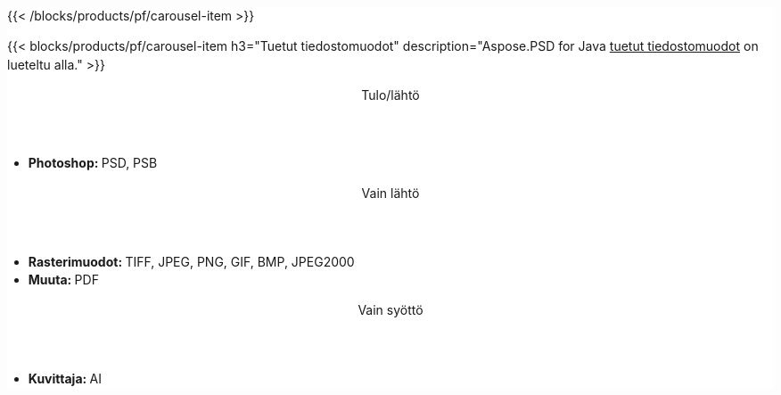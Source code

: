 </div>

{{< /blocks/products/pf/carousel-item >}}

{{< blocks/products/pf/carousel-item h3="Tuetut tiedostomuodot" description="Aspose.PSD for Java [tuetut tiedostomuodot](https://docs.aspose.com/psd/java/supported-file-formats/) on lueteltu alla." >}}
<div class="diagram1 d2 d1-java">
 <div class="d1-row">
  <div class="d1-col d1-left">
   <header>
    Tulo/lähtö
   </header>
   <ul>
    <li>
     <b>
      Photoshop:
     </b>
     PSD, PSB
    </li>
   </ul>
  </div>
  
  <div class="d1-col d1-right">
   <header>
    Vain lähtö
   </header>
   <ul>
    <li>
     <b>
      Rasterimuodot:
     </b>
     TIFF, JPEG, PNG, GIF, BMP, JPEG2000
    </li>
    <li>
     <b>
      Muuta:
     </b>
     PDF
    </li>
   </ul>
   <header>
    Vain syöttö
   </header>
   <ul>
    <li>
     <b>
      Kuvittaja:
     </b>
     AI
    </li>
   </ul>
  </div>
  